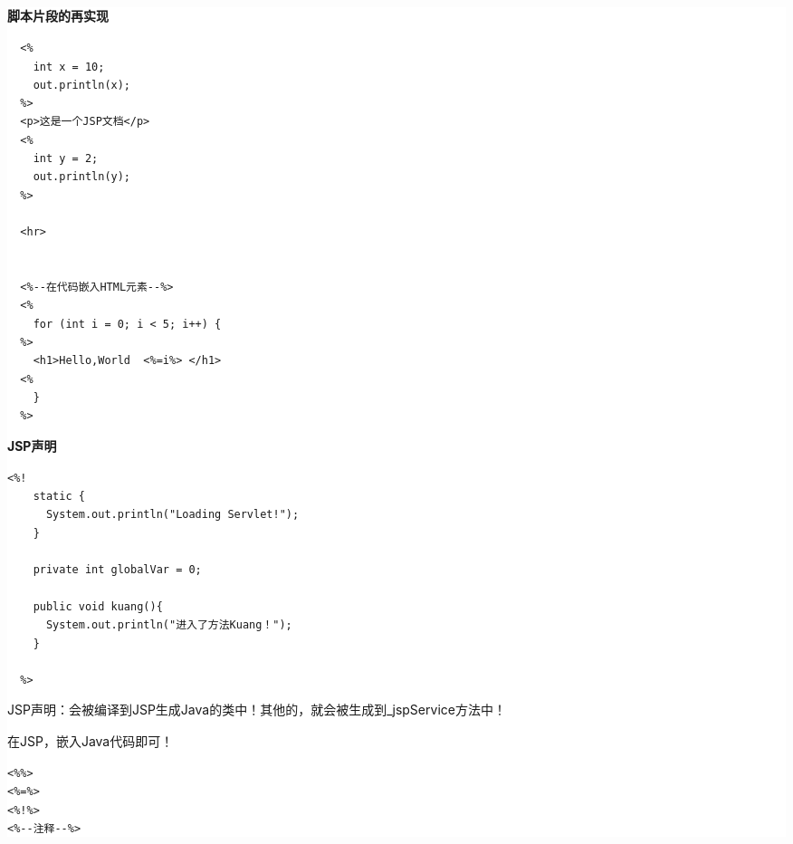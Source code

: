 **脚本片段的再实现**

```
  <%
    int x = 10;
    out.println(x);
  %>
  <p>这是一个JSP文档</p>
  <%
    int y = 2;
    out.println(y);
  %>

  <hr>


  <%--在代码嵌入HTML元素--%>
  <%
    for (int i = 0; i < 5; i++) {
  %>
    <h1>Hello,World  <%=i%> </h1>
  <%
    }
  %>
```

**JSP声明**

```
<%!
    static {
      System.out.println("Loading Servlet!");
    }

    private int globalVar = 0;
    
    public void kuang(){
      System.out.println("进入了方法Kuang！");
    }

  %>
```


JSP声明：会被编译到JSP生成Java的类中！其他的，就会被生成到_jspService方法中！

在JSP，嵌入Java代码即可！

```
<%%>
<%=%>
<%!%>
<%--注释--%>
```

